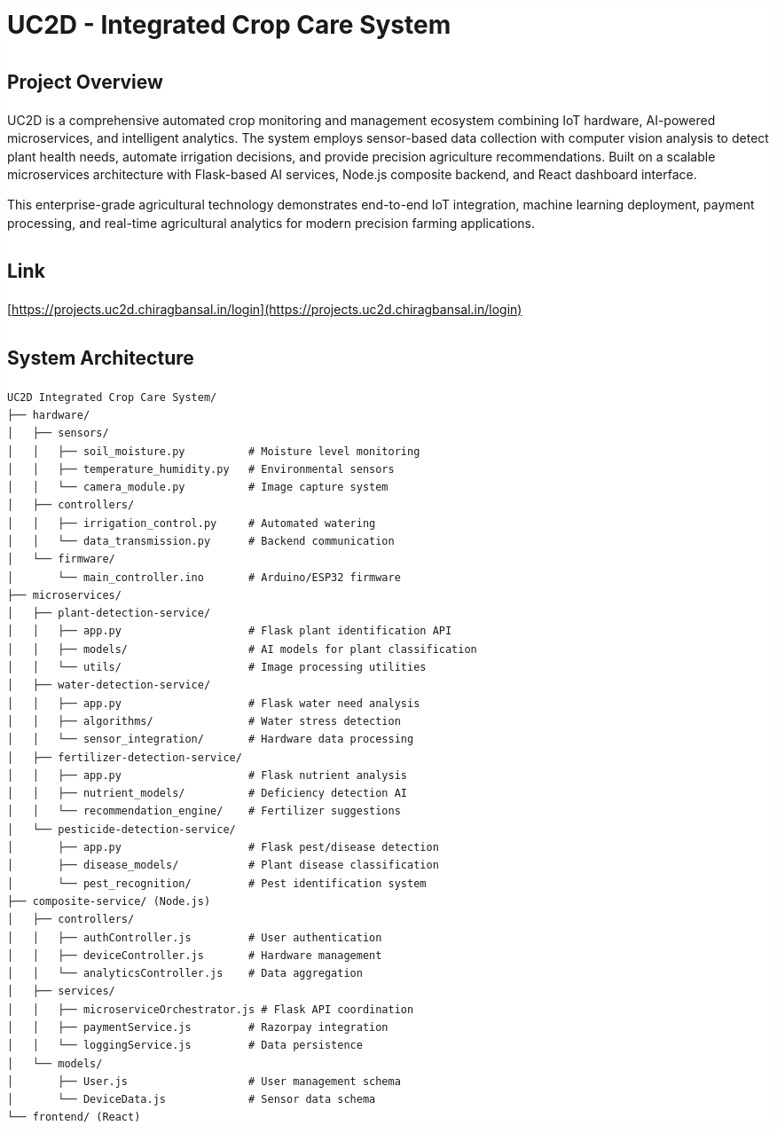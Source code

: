 # UC2D - Integrated Crop Care System

## Project Overview

UC2D is a comprehensive automated crop monitoring and management ecosystem combining IoT hardware, AI-powered microservices, and intelligent analytics. The system employs sensor-based data collection with computer vision analysis to detect plant health needs, automate irrigation decisions, and provide precision agriculture recommendations. Built on a scalable microservices architecture with Flask-based AI services, Node.js composite backend, and React dashboard interface.

This enterprise-grade agricultural technology demonstrates end-to-end IoT integration, machine learning deployment, payment processing, and real-time agricultural analytics for modern precision farming applications.

## Link 

  [https://projects.uc2d.chiragbansal.in/login](https://projects.uc2d.chiragbansal.in/login)

## System Architecture

```
UC2D Integrated Crop Care System/
├── hardware/
│   ├── sensors/
│   │   ├── soil_moisture.py          # Moisture level monitoring
│   │   ├── temperature_humidity.py   # Environmental sensors
│   │   └── camera_module.py          # Image capture system
│   ├── controllers/
│   │   ├── irrigation_control.py     # Automated watering
│   │   └── data_transmission.py      # Backend communication
│   └── firmware/
│       └── main_controller.ino       # Arduino/ESP32 firmware
├── microservices/
│   ├── plant-detection-service/
│   │   ├── app.py                    # Flask plant identification API
│   │   ├── models/                   # AI models for plant classification
│   │   └── utils/                    # Image processing utilities
│   ├── water-detection-service/
│   │   ├── app.py                    # Flask water need analysis
│   │   ├── algorithms/               # Water stress detection
│   │   └── sensor_integration/       # Hardware data processing
│   ├── fertilizer-detection-service/
│   │   ├── app.py                    # Flask nutrient analysis
│   │   ├── nutrient_models/          # Deficiency detection AI
│   │   └── recommendation_engine/    # Fertilizer suggestions
│   └── pesticide-detection-service/
│       ├── app.py                    # Flask pest/disease detection
│       ├── disease_models/           # Plant disease classification
│       └── pest_recognition/         # Pest identification system
├── composite-service/ (Node.js)
│   ├── controllers/
│   │   ├── authController.js         # User authentication
│   │   ├── deviceController.js       # Hardware management
│   │   └── analyticsController.js    # Data aggregation
│   ├── services/
│   │   ├── microserviceOrchestrator.js # Flask API coordination
│   │   ├── paymentService.js         # Razorpay integration
│   │   └── loggingService.js         # Data persistence
│   └── models/
│       ├── User.js                   # User management schema
│       └── DeviceData.js             # Sensor data schema
└── frontend/ (React)
```
